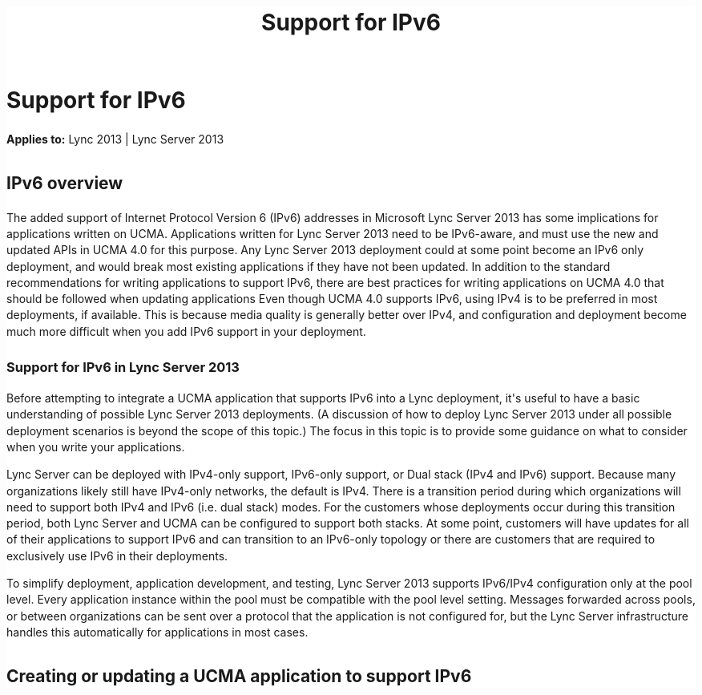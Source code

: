 ﻿---
title: Support for IPv6
TOCTitle: Support for IPv6
ms:assetid: 8bfa4980-a839-4cab-8a45-739d86d53bef
ms:mtpsurl: https://msdn.microsoft.com/library/Dn465946(v=office.15)
ms:contentKeyID: 57102439
ms.date: 07/25/2014
mtps_version: v=office.15
---

# Support for IPv6


**Applies to:** Lync 2013 | Lync Server 2013

## IPv6 overview

The added support of Internet Protocol Version 6 (IPv6) addresses in Microsoft Lync Server 2013 has some implications for applications written on UCMA. Applications written for Lync Server 2013 need to be IPv6-aware, and must use the new and updated APIs in UCMA 4.0 for this purpose. Any Lync Server 2013 deployment could at some point become an IPv6 only deployment, and would break most existing applications if they have not been updated. In addition to the standard recommendations for writing applications to support IPv6, there are best practices for writing applications on UCMA 4.0 that should be followed when updating applications Even though UCMA 4.0 supports IPv6, using IPv4 is to be preferred in most deployments, if available. This is because media quality is generally better over IPv4, and configuration and deployment become much more difficult when you add IPv6 support in your deployment.

### Support for IPv6 in Lync Server 2013

Before attempting to integrate a UCMA application that supports IPv6 into a Lync deployment, it's useful to have a basic understanding of possible Lync Server 2013 deployments. (A discussion of how to deploy Lync Server 2013 under all possible deployment scenarios is beyond the scope of this topic.) The focus in this topic is to provide some guidance on what to consider when you write your applications.

Lync Server can be deployed with IPv4-only support, IPv6-only support, or Dual stack (IPv4 and IPv6) support. Because many organizations likely still have IPv4-only networks, the default is IPv4. There is a transition period during which organizations will need to support both IPv4 and IPv6 (i.e. dual stack) modes. For the customers whose deployments occur during this transition period, both Lync Server and UCMA can be configured to support both stacks. At some point, customers will have updates for all of their applications to support IPv6 and can transition to an IPv6-only topology or there are customers that are required to exclusively use IPv6 in their deployments.

To simplify deployment, application development, and testing, Lync Server 2013 supports IPv6/IPv4 configuration only at the pool level. Every application instance within the pool must be compatible with the pool level setting. Messages forwarded across pools, or between organizations can be sent over a protocol that the application is not configured for, but the Lync Server infrastructure handles this automatically for applications in most cases.

## Creating or updating a UCMA application to support IPv6
